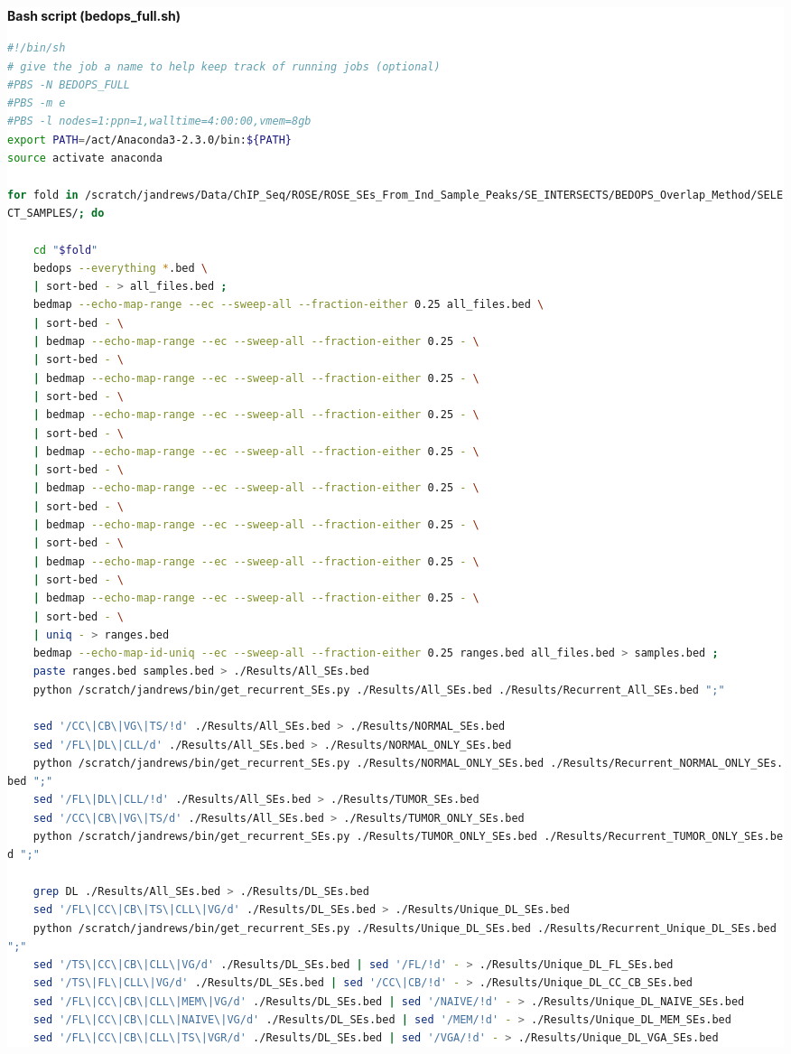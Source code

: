 **Bash script (bedops_full.sh)**
```Bash
#!/bin/sh
# give the job a name to help keep track of running jobs (optional)
#PBS -N BEDOPS_FULL
#PBS -m e
#PBS -l nodes=1:ppn=1,walltime=4:00:00,vmem=8gb
export PATH=/act/Anaconda3-2.3.0/bin:${PATH}
source activate anaconda

for fold in /scratch/jandrews/Data/ChIP_Seq/ROSE/ROSE_SEs_From_Ind_Sample_Peaks/SE_INTERSECTS/BEDOPS_Overlap_Method/SELECT_SAMPLES/; do

    cd "$fold"
    bedops --everything *.bed \
    | sort-bed - > all_files.bed ;
    bedmap --echo-map-range --ec --sweep-all --fraction-either 0.25 all_files.bed \
    | sort-bed - \
    | bedmap --echo-map-range --ec --sweep-all --fraction-either 0.25 - \
    | sort-bed - \
    | bedmap --echo-map-range --ec --sweep-all --fraction-either 0.25 - \
    | sort-bed - \
    | bedmap --echo-map-range --ec --sweep-all --fraction-either 0.25 - \
    | sort-bed - \
    | bedmap --echo-map-range --ec --sweep-all --fraction-either 0.25 - \
    | sort-bed - \
    | bedmap --echo-map-range --ec --sweep-all --fraction-either 0.25 - \
    | sort-bed - \
    | bedmap --echo-map-range --ec --sweep-all --fraction-either 0.25 - \
    | sort-bed - \
    | bedmap --echo-map-range --ec --sweep-all --fraction-either 0.25 - \
    | sort-bed - \
    | bedmap --echo-map-range --ec --sweep-all --fraction-either 0.25 - \
    | sort-bed - \
    | uniq - > ranges.bed
    bedmap --echo-map-id-uniq --ec --sweep-all --fraction-either 0.25 ranges.bed all_files.bed > samples.bed ;
    paste ranges.bed samples.bed > ./Results/All_SEs.bed
    python /scratch/jandrews/bin/get_recurrent_SEs.py ./Results/All_SEs.bed ./Results/Recurrent_All_SEs.bed ";" 

    sed '/CC\|CB\|VG\|TS/!d' ./Results/All_SEs.bed > ./Results/NORMAL_SEs.bed
    sed '/FL\|DL\|CLL/d' ./Results/All_SEs.bed > ./Results/NORMAL_ONLY_SEs.bed
    python /scratch/jandrews/bin/get_recurrent_SEs.py ./Results/NORMAL_ONLY_SEs.bed ./Results/Recurrent_NORMAL_ONLY_SEs.bed ";"
    sed '/FL\|DL\|CLL/!d' ./Results/All_SEs.bed > ./Results/TUMOR_SEs.bed
    sed '/CC\|CB\|VG\|TS/d' ./Results/All_SEs.bed > ./Results/TUMOR_ONLY_SEs.bed
    python /scratch/jandrews/bin/get_recurrent_SEs.py ./Results/TUMOR_ONLY_SEs.bed ./Results/Recurrent_TUMOR_ONLY_SEs.bed ";"

    grep DL ./Results/All_SEs.bed > ./Results/DL_SEs.bed
    sed '/FL\|CC\|CB\|TS\|CLL\|VG/d' ./Results/DL_SEs.bed > ./Results/Unique_DL_SEs.bed
    python /scratch/jandrews/bin/get_recurrent_SEs.py ./Results/Unique_DL_SEs.bed ./Results/Recurrent_Unique_DL_SEs.bed ";" 
    sed '/TS\|CC\|CB\|CLL\|VG/d' ./Results/DL_SEs.bed | sed '/FL/!d' - > ./Results/Unique_DL_FL_SEs.bed
    sed '/TS\|FL\|CLL\|VG/d' ./Results/DL_SEs.bed | sed '/CC\|CB/!d' - > ./Results/Unique_DL_CC_CB_SEs.bed
    sed '/FL\|CC\|CB\|CLL\|MEM\|VG/d' ./Results/DL_SEs.bed | sed '/NAIVE/!d' - > ./Results/Unique_DL_NAIVE_SEs.bed
    sed '/FL\|CC\|CB\|CLL\|NAIVE\|VG/d' ./Results/DL_SEs.bed | sed '/MEM/!d' - > ./Results/Unique_DL_MEM_SEs.bed
    sed '/FL\|CC\|CB\|CLL\|TS\|VGR/d' ./Results/DL_SEs.bed | sed '/VGA/!d' - > ./Results/Unique_DL_VGA_SEs.bed
```